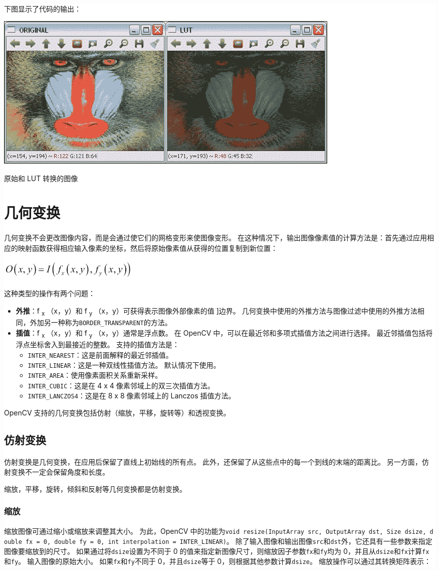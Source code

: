 下图显示了代码的输出：

![The example code](img/7659OT_03_08.jpg)

原始和 LUT 转换的图像

# 几何变换

几何变换不会更改图像内容，而是会通过使它们的网格变形来使图像变形。 在这种情况下，输出图像像素值的计算方法是：首先通过应用相应的映射函数获得相应输入像素的坐标，然后将原始像素值从获得的位置复制到新位置：

![Geometrical transformations](img/7659OT_03_28.jpg)

这种类型的操作有两个问题：

*   **外推**：f <sub>x</sub> （x，y）和 f <sub>y</sub> （x，y）可获得表示图像外部像素的值 ]边界。 几何变换中使用的外推方法与图像过滤中使用的外推方法相同，外加另一种称为`BORDER_TRANSPARENT`的方法。
*   **插值**：f <sub>x</sub> （x，y）和 f <sub>y</sub> （x，y）通常是浮点数。 在 OpenCV 中，可以在最近邻和多项式插值方法之间进行选择。 最近邻插值包括将浮点坐标舍入到最接近的整数。 支持的插值方法是：
    *   `INTER_NEAREST`：这是前面解释的最近邻插值。
    *   `INTER_LINEAR`：这是一种双线性插值方法。 默认情况下使用。
    *   `INTER_AREA`：使用像素面积关系重新采样。
    *   `INTER_CUBIC`：这是在 4 x 4 像素邻域上的双三次插值方法。
    *   `INTER_LANCZOS4`：这是在 8 x 8 像素邻域上的 Lanczos 插值方法。

OpenCV 支持的几何变换包括仿射（缩放，平移，旋转等）和透视变换。

## 仿射变换

仿射变换是几何变换，在应用后保留了直线上初始线的所有点。 此外，还保留了从这些点中的每一个到线的末端的距离比。 另一方面，仿射变换不一定会保留角度和长度。

缩放，平移，旋转，倾斜和反射等几何变换都是仿射变换。

### 缩放

缩放图像可通过缩小或缩放来调整其大小。 为此，OpenCV 中的功能为`void resize(InputArray src, OutputArray dst, Size dsize, double fx = 0, double fy = 0, int interpolation = INTER_LINEAR)`。 除了输入图像和输出图像`src`和`dst`外，它还具有一些参数来指定图像要缩放到的尺寸。 如果通过将`dsize`设置为不同于 0 的值来指定新图像尺寸，则缩放因子参数`fx`和`fy`均为 0，并且从`dsize`和`fx`计算`fx`和`fy`。 输入图像的原始大小。 如果`fx`和`fy`不同于 0，并且`dsize`等于 0，则根据其他参数计算`dsize`。 缩放操作可以通过其转换矩阵表示：
